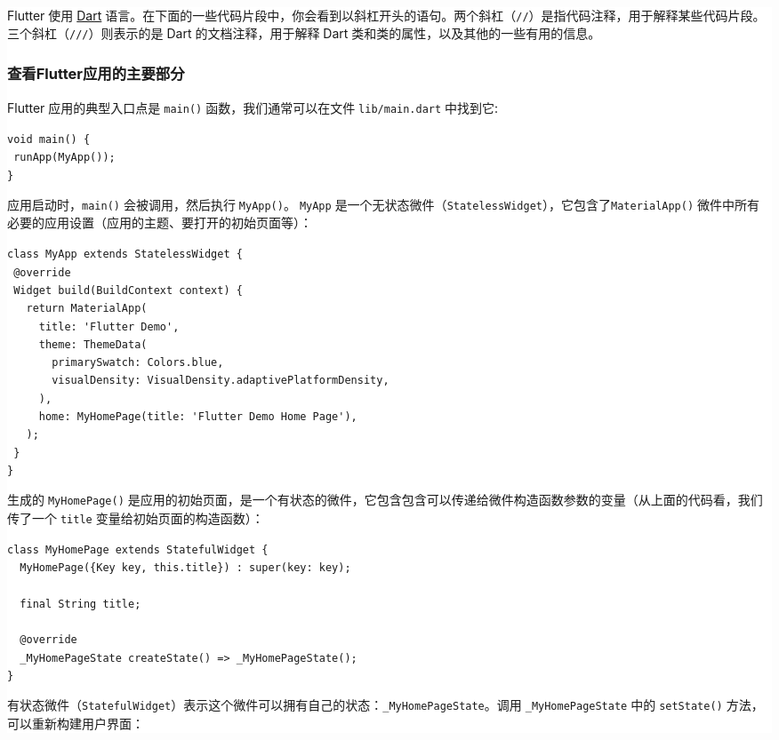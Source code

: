 
Flutter 使用 [Dart](https://dart.dev/) 语言。在下面的一些代码片段中，你会看到以斜杠开头的语句。两个斜杠（`//`）是指代码注释，用于解释某些代码片段。三个斜杠（`///`）则表示的是 Dart 的文档注释，用于解释 Dart 类和类的属性，以及其他的一些有用的信息。


### 查看Flutter应用的主要部分


Flutter 应用的典型入口点是 `main()` 函数，我们通常可以在文件 `lib/main.dart` 中找到它:



```
void main() {
 runApp(MyApp());
}

```

应用启动时，`main()` 会被调用，然后执行 `MyApp()`。 `MyApp` 是一个无状态微件（`StatelessWidget`），它包含了`MaterialApp()` 微件中所有必要的应用设置（应用的主题、要打开的初始页面等）：



```
class MyApp extends StatelessWidget {
 @override
 Widget build(BuildContext context) {
   return MaterialApp(
     title: 'Flutter Demo',
     theme: ThemeData(
       primarySwatch: Colors.blue,
       visualDensity: VisualDensity.adaptivePlatformDensity,
     ),
     home: MyHomePage(title: 'Flutter Demo Home Page'),
   );
 }
}

```

生成的 `MyHomePage()` 是应用的初始页面，是一个有状态的微件，它包含包含可以传递给微件构造函数参数的变量（从上面的代码看，我们传了一个 `title` 变量给初始页面的构造函数）：



```
class MyHomePage extends StatefulWidget {
  MyHomePage({Key key, this.title}) : super(key: key);

  final String title;

  @override
  _MyHomePageState createState() => _MyHomePageState();
}

```

有状态微件（`StatefulWidget`）表示这个微件可以拥有自己的状态：`_MyHomePageState`。调用 `_MyHomePageState` 中的 `setState()` 方法，可以重新构建用户界面：
